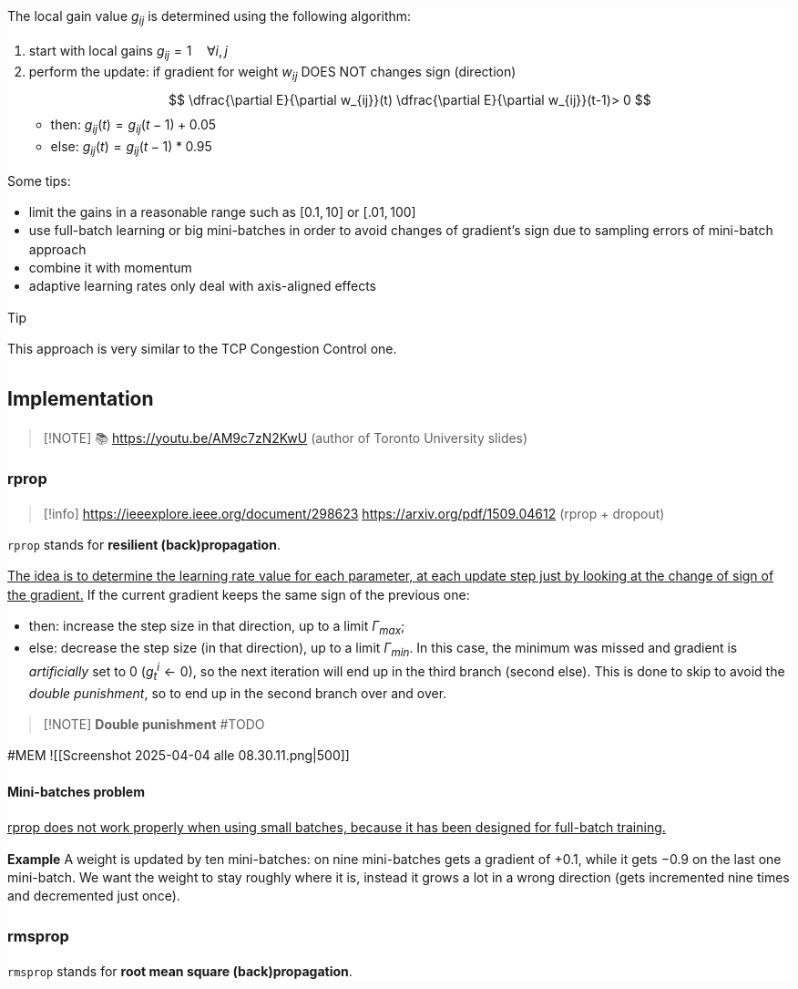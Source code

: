The local gain value $g_{ij}$ is determined using the following algorithm:
1. start with local gains $g_{ij}=1 \quad \forall i,j$
2. perform the update: 
   if gradient for weight $w_{ij}$ DOES NOT changes sign (direction)
   $$
   \dfrac{\partial E}{\partial w_{ij}}(t)
   \dfrac{\partial E}{\partial w_{ij}}(t-1)> 0
   $$
	* then: $g_{ij}(t)=g_{ij}(t-1)+0.05$
	* else: $g_{ij}(t)=g_{ij}(t-1)*0.95$

Some tips:
- limit the gains in a reasonable range such as $[0.1, 10]$ or $[.01, 100]$
- use full-batch learning or big mini-batches in order to avoid changes of gradient’s sign due to sampling errors of mini-batch approach
- combine it with momentum
- adaptive learning rates only deal with axis-aligned effects

> [!tip]
> This approach is very similar to the TCP Congestion Control one.
## Implementation
> [!NOTE] 📚
> https://youtu.be/AM9c7zN2KwU (author of Toronto University slides)
### rprop
> [!info]
> https://ieeexplore.ieee.org/document/298623
> https://arxiv.org/pdf/1509.04612 (rprop + dropout)

`rprop` stands for **resilient (back)propagation**.

<u>The idea is to determine the learning rate value for each parameter, at each update step just by looking at the change of sign of the gradient.</u>
If the current gradient keeps the same sign of the previous one:
* then: increase the step size in that direction, up to a limit $\Gamma_{max}$;
* else: decrease the step size (in that direction), up to a limit $\Gamma_{min}$.
  In this case, the minimum was missed and gradient is *artificially* set to 0 ($g_t^i \leftarrow 0$), so the next iteration will end up in the third branch (second else). This is done to skip to avoid the *double punishment*, so to end up in the second branch over and over.

> [!NOTE] **Double punishment**
> #TODO 

#MEM 
![[Screenshot 2025-04-04 alle 08.30.11.png|500]]
#### Mini-batches problem
<u>rprop does not work properly when using small batches, because it has been designed for full-batch training.</u>

**Example**
A weight is updated by ten mini-batches: on nine mini-batches gets a gradient of $+0.1$, while it gets $-0.9$ on the last one mini-batch.
We want the weight to stay roughly where it is, instead it grows a lot in a wrong direction (gets incremented nine times and decremented just once).
### rmsprop
`rmsprop` stands for **root mean square (back)propagation**.
